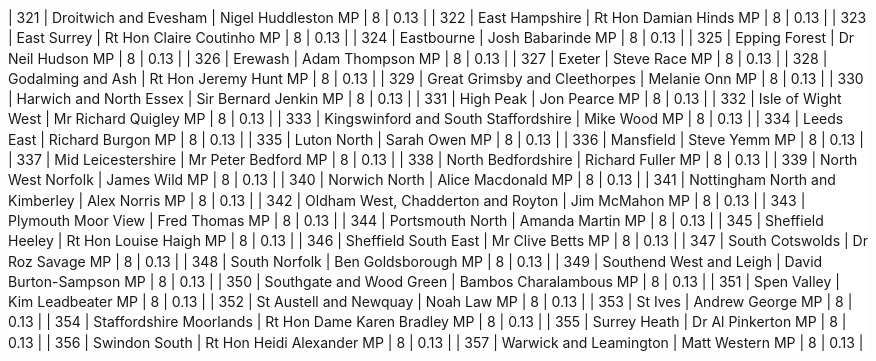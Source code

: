 | 321 | Droitwich and Evesham | Nigel Huddleston MP | 8 | 0.13 |
| 322 | East Hampshire | Rt Hon Damian Hinds MP | 8 | 0.13 |
| 323 | East Surrey | Rt Hon Claire Coutinho MP | 8 | 0.13 |
| 324 | Eastbourne | Josh Babarinde MP | 8 | 0.13 |
| 325 | Epping Forest | Dr Neil Hudson MP | 8 | 0.13 |
| 326 | Erewash | Adam Thompson MP | 8 | 0.13 |
| 327 | Exeter | Steve Race MP | 8 | 0.13 |
| 328 | Godalming and Ash | Rt Hon Jeremy Hunt MP | 8 | 0.13 |
| 329 | Great Grimsby and Cleethorpes | Melanie Onn MP | 8 | 0.13 |
| 330 | Harwich and North Essex | Sir Bernard Jenkin MP | 8 | 0.13 |
| 331 | High Peak | Jon Pearce MP | 8 | 0.13 |
| 332 | Isle of Wight West | Mr Richard Quigley MP | 8 | 0.13 |
| 333 | Kingswinford and South Staffordshire | Mike Wood MP | 8 | 0.13 |
| 334 | Leeds East | Richard Burgon MP | 8 | 0.13 |
| 335 | Luton North | Sarah Owen MP | 8 | 0.13 |
| 336 | Mansfield | Steve Yemm MP | 8 | 0.13 |
| 337 | Mid Leicestershire | Mr Peter Bedford MP | 8 | 0.13 |
| 338 | North Bedfordshire | Richard Fuller MP | 8 | 0.13 |
| 339 | North West Norfolk | James Wild MP | 8 | 0.13 |
| 340 | Norwich North | Alice Macdonald MP | 8 | 0.13 |
| 341 | Nottingham North and Kimberley | Alex Norris MP | 8 | 0.13 |
| 342 | Oldham West, Chadderton and Royton | Jim McMahon MP | 8 | 0.13 |
| 343 | Plymouth Moor View | Fred Thomas MP | 8 | 0.13 |
| 344 | Portsmouth North | Amanda Martin MP | 8 | 0.13 |
| 345 | Sheffield Heeley | Rt Hon Louise Haigh MP | 8 | 0.13 |
| 346 | Sheffield South East | Mr Clive Betts MP | 8 | 0.13 |
| 347 | South Cotswolds | Dr Roz Savage MP | 8 | 0.13 |
| 348 | South Norfolk | Ben Goldsborough MP | 8 | 0.13 |
| 349 | Southend West and Leigh | David Burton-Sampson MP | 8 | 0.13 |
| 350 | Southgate and Wood Green | Bambos Charalambous MP | 8 | 0.13 |
| 351 | Spen Valley | Kim Leadbeater MP | 8 | 0.13 |
| 352 | St Austell and Newquay | Noah Law MP | 8 | 0.13 |
| 353 | St Ives | Andrew George MP | 8 | 0.13 |
| 354 | Staffordshire Moorlands | Rt Hon Dame Karen Bradley MP | 8 | 0.13 |
| 355 | Surrey Heath | Dr Al Pinkerton MP | 8 | 0.13 |
| 356 | Swindon South | Rt Hon Heidi Alexander MP | 8 | 0.13 |
| 357 | Warwick and Leamington | Matt Western MP | 8 | 0.13 |